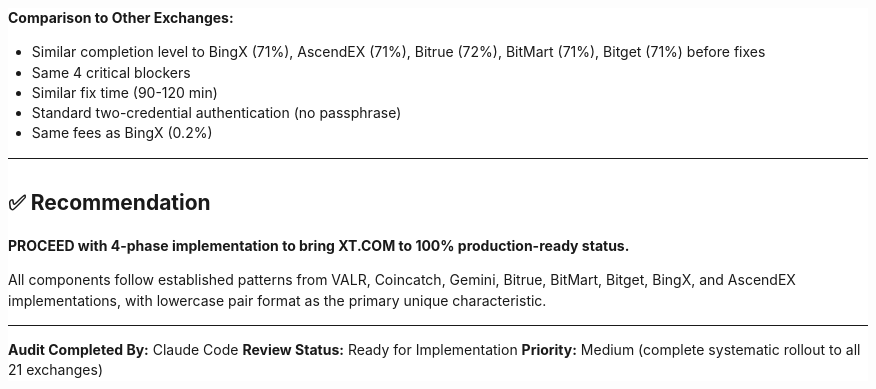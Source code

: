 **Comparison to Other Exchanges:**
- Similar completion level to BingX (71%), AscendEX (71%), Bitrue (72%), BitMart (71%), Bitget (71%) before fixes
- Same 4 critical blockers
- Similar fix time (90-120 min)
- Standard two-credential authentication (no passphrase)
- Same fees as BingX (0.2%)

---

## ✅ Recommendation

**PROCEED with 4-phase implementation to bring XT.COM to 100% production-ready status.**

All components follow established patterns from VALR, Coincatch, Gemini, Bitrue, BitMart, Bitget, BingX, and AscendEX implementations, with lowercase pair format as the primary unique characteristic.

---

**Audit Completed By:** Claude Code
**Review Status:** Ready for Implementation
**Priority:** Medium (complete systematic rollout to all 21 exchanges)
